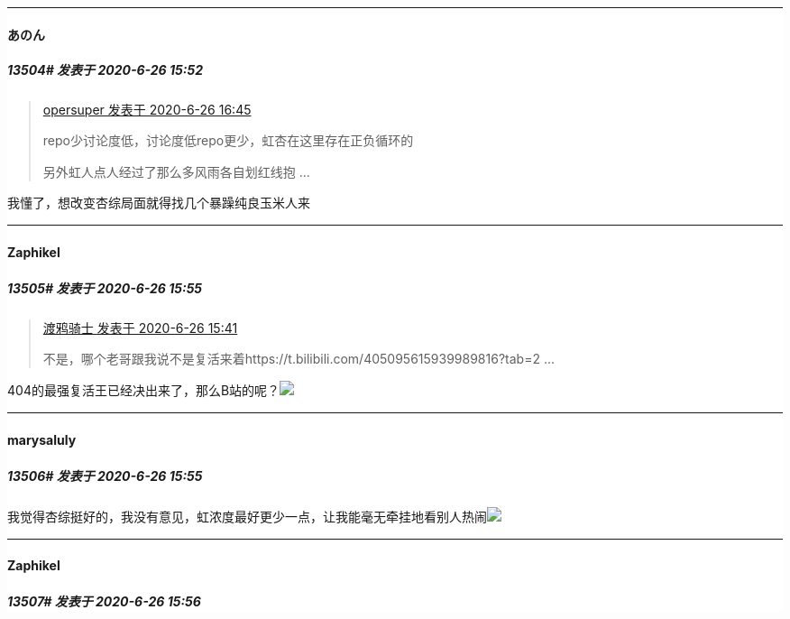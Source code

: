 


-----

####  あのん  
##### 13504#       发表于 2020-6-26 15:52



<blockquote><a href="httphttps://bbs.saraba1st.com/2b/forum.php?mod=redirect&amp;goto=findpost&amp;pid=47960105&amp;ptid=1941579" target="_blank">opersuper 发表于 2020-6-26 16:45</a>

repo少讨论度低，讨论度低repo更少，虹杏在这里存在正负循环的

另外虹人点人经过了那么多风雨各自划红线抱 ...</blockquote>
我懂了，想改变杏综局面就得找几个暴躁纯良玉米人来







-----

####  Zaphikel  
##### 13505#       发表于 2020-6-26 15:55



<blockquote><a href="httphttps://bbs.saraba1st.com/2b/forum.php?mod=redirect&amp;goto=findpost&amp;pid=47960078&amp;ptid=1941579" target="_blank">渡鸦骑士 发表于 2020-6-26 15:41</a>

不是，哪个老哥跟我说不是复活来着https://t.bilibili.com/405095615939989816?tab=2 ...</blockquote>
404的最强复活王已经决出来了，那么B站的呢？<img src="https://static.saraba1st.com/image/smiley/face2017/037.png" referrerpolicy="no-referrer">







-----

####  marysaluly  
##### 13506#       发表于 2020-6-26 15:55




我觉得杏综挺好的，我没有意见，虹浓度最好更少一点，让我能毫无牵挂地看别人热闹<img src="https://static.saraba1st.com/image/smiley/face2017/067.png" referrerpolicy="no-referrer">







-----

####  Zaphikel  
##### 13507#       发表于 2020-6-26 15:56



